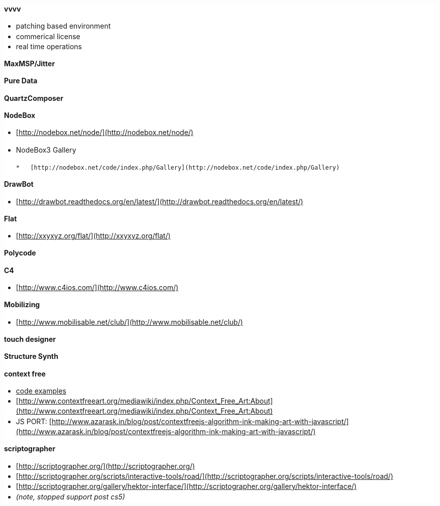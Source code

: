 **vvvv**

*   patching based environment
*   commerical license
*   real time operations

**MaxMSP/Jitter**

**Pure Data**

**QuartzComposer**

**NodeBox**

*   [http://nodebox.net/node/](http://nodebox.net/node/)
*   NodeBox3 Gallery

        *   [http://nodebox.net/code/index.php/Gallery](http://nodebox.net/code/index.php/Gallery)

**DrawBot**

*   [http://drawbot.readthedocs.org/en/latest/](http://drawbot.readthedocs.org/en/latest/)

**Flat**

*   [http://xxyxyz.org/flat/](http://xxyxyz.org/flat/)

**Polycode**

**C4**

*   [http://www.c4ios.com/](http://www.c4ios.com/)

**Mobilizing**

*   [http://www.mobilisable.net/club/](http://www.mobilisable.net/club/)

**touch designer**

**Structure Synth**

**context free**

*   [code examples](/7q1FD4sRBW9#code-examples)
*   [<a href='http://www.contextfreeart.org/mediawiki/index.php/Context_Free_Art:About'/>http://www.contextfreeart.org/mediawiki/index.php/Context_Free_Art:About](http://www.contextfreeart.org/mediawiki/index.php/Context_Free_Art:About)</a>
*   JS PORT: [<a href='http://www.azarask.in/blog/post/contextfreejs-algorithm-ink-making-art-with-javascript/'/>http://www.azarask.in/blog/post/contextfreejs-algorithm-ink-making-art-with-javascript/](http://www.azarask.in/blog/post/contextfreejs-algorithm-ink-making-art-with-javascript/)</a> 

**scriptographer**

*   [<a href='http://scriptographer.org/'/>http://scriptographer.org/](http://scriptographer.org/)</a>
*   [<a href='http://scriptographer.org/scripts/interactive-tools/road/'/>http://scriptographer.org/scripts/interactive-tools/road/](http://scriptographer.org/scripts/interactive-tools/road/)</a>
*   [<a href='http://scriptographer.org/gallery/hektor-interface/'/>http://scriptographer.org/gallery/hektor-interface/](http://scriptographer.org/gallery/hektor-interface/)</a>
*   _(note, stopped support post cs5)_

